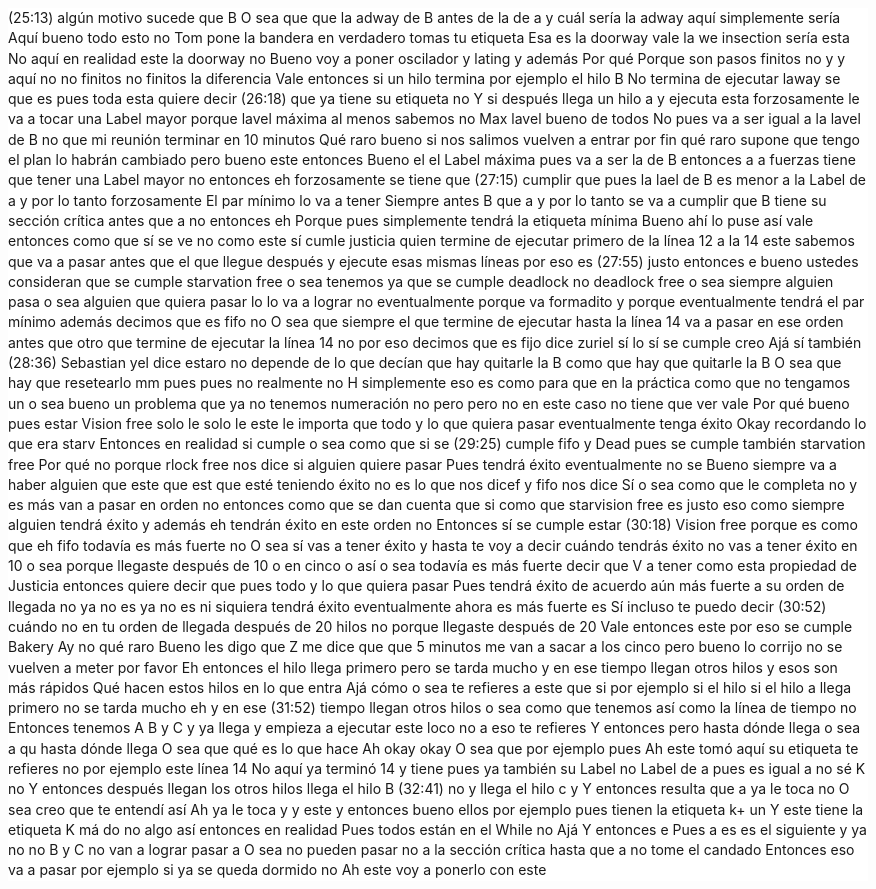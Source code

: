 (25:13) algún motivo sucede que B O sea que que la adway de B antes de la de a y cuál sería la adway aquí simplemente sería Aquí bueno todo esto no Tom pone la bandera en verdadero tomas tu etiqueta Esa es la doorway vale la we insection sería esta No aquí en realidad este la doorway no Bueno voy a poner oscilador y lating y además Por qué Porque son pasos finitos no y y aquí no no finitos no finitos la diferencia Vale entonces si un hilo termina por ejemplo el hilo B No termina de ejecutar laway se que es pues toda esta quiere decir
(26:18) que ya tiene su etiqueta no Y si después llega un hilo a y ejecuta esta forzosamente le va a tocar una Label mayor porque lavel máxima al menos sabemos no Max lavel bueno de todos No pues va a ser igual a la lavel de B no que mi reunión terminar en 10 minutos Qué raro bueno si nos salimos vuelven a entrar por fin qué raro supone que tengo el plan lo habrán cambiado pero bueno este entonces Bueno el el Label máxima pues va a ser la de B entonces a a fuerzas tiene que tener una Label mayor no entonces eh forzosamente se tiene que
(27:15) cumplir que pues la lael de B es menor a la Label de a y por lo tanto forzosamente El par mínimo lo va a tener Siempre antes B que a y por lo tanto se va a cumplir que B tiene su sección crítica antes que a no entonces eh Porque pues simplemente tendrá la etiqueta mínima Bueno ahí lo puse así vale entonces como que sí se ve no como este sí cumle justicia quien termine de ejecutar primero de la línea 12 a la 14 este sabemos que va a pasar antes que el que llegue después y ejecute esas mismas líneas por eso es
(27:55) justo entonces e bueno ustedes consideran que se cumple starvation free o sea tenemos ya que se cumple deadlock no deadlock free o sea siempre alguien pasa o sea alguien que quiera pasar lo lo va a lograr no eventualmente porque va formadito y porque eventualmente tendrá el par mínimo además decimos que es fifo no O sea que siempre el que termine de ejecutar hasta la línea 14 va a pasar en ese orden antes que otro que termine de ejecutar la línea 14 no por eso decimos que es fijo dice zuriel sí lo sí se cumple creo Ajá sí también
(28:36) Sebastian yel dice estaro no depende de lo que decían que hay quitarle la B como que hay que quitarle la B O sea que hay que resetearlo mm pues pues no realmente no H simplemente eso es como para que en la práctica como que no tengamos un o sea bueno un problema que ya no tenemos numeración no pero pero no en este caso no tiene que ver vale Por qué bueno pues estar Vision free solo le solo le este le importa que todo y lo que quiera pasar eventualmente tenga éxito Okay recordando lo que era starv Entonces en realidad si cumple o sea como que si se
(29:25) cumple fifo y Dead pues se cumple también starvation free Por qué no porque rlock free nos dice si alguien quiere pasar Pues tendrá éxito eventualmente no se Bueno siempre va a haber alguien que este que est que esté teniendo éxito no es lo que nos dicef y fifo nos dice Sí o sea como que le completa no y es más van a pasar en orden no entonces como que se dan cuenta que si como que starvision free es justo eso como siempre alguien tendrá éxito y además eh tendrán éxito en este orden no Entonces sí se cumple estar
(30:18) Vision free porque es como que eh fifo todavía es más fuerte no O sea sí vas a tener éxito y hasta te voy a decir cuándo tendrás éxito no vas a tener éxito en 10 o sea porque llegaste después de 10 o en cinco o así o sea todavía es más fuerte decir que V a tener como esta propiedad de Justicia entonces quiere decir que pues todo y lo que quiera pasar Pues tendrá éxito de acuerdo aún más fuerte a su orden de llegada no ya no es ya no es ni siquiera tendrá éxito eventualmente ahora es más fuerte es Sí incluso te puedo decir
(30:52) cuándo no en tu orden de llegada después de 20 hilos no porque llegaste después de 20 Vale entonces este por eso se cumple Bakery Ay no qué raro Bueno les digo que Z me dice que que 5 minutos me van a sacar a los cinco pero bueno lo corrijo no se vuelven a meter por favor Eh entonces el hilo llega primero pero se tarda mucho y en ese tiempo llegan otros hilos y esos son más rápidos Qué hacen estos hilos en lo que entra Ajá cómo o sea te refieres a este que si por ejemplo si el hilo si el hilo a llega primero no se tarda mucho eh y en ese
(31:52) tiempo llegan otros hilos o sea como que tenemos así como la línea de tiempo no Entonces tenemos A B y C y ya llega y empieza a ejecutar este loco no a eso te refieres Y entonces pero hasta dónde llega o sea a qu hasta dónde llega O sea que qué es lo que hace Ah okay okay O sea que por ejemplo pues Ah este tomó aquí su etiqueta te refieres no por ejemplo este línea 14 No aquí ya terminó 14 y tiene pues ya también su Label no Label de a pues es igual a no sé K no Y entonces después llegan los otros hilos llega el hilo B
(32:41) no y llega el hilo c y Y entonces resulta que a ya le toca no O sea creo que te entendí así Ah ya le toca y y este y entonces bueno ellos por ejemplo pues tienen la etiqueta k+ un Y este tiene la etiqueta K má do no algo así entonces en realidad Pues todos están en el While no Ajá Y entonces e Pues a es es el siguiente y ya no no B y C no van a lograr pasar a O sea no pueden pasar no a la sección crítica hasta que a no tome el candado Entonces eso va a pasar por ejemplo si ya se queda dormido no Ah este voy a ponerlo con este